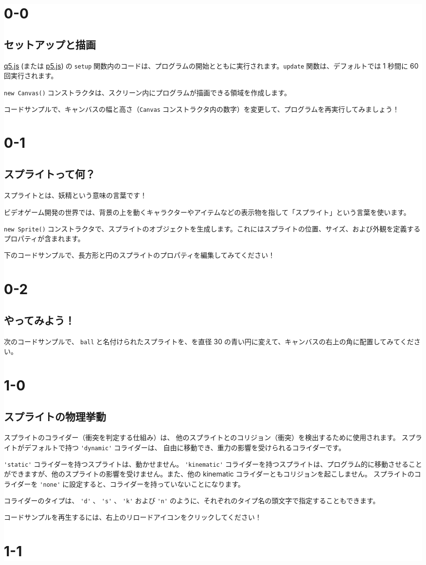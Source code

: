 # 0-0

## セットアップと描画

[q5.js](https://q5js.org) (または [p5.js](https://p5js.org)) の `setup` 関数内のコードは、プログラムの開始とともに実行されます。`update` 関数は、デフォルトでは 1 秒間に 60 回実行されます。

`new Canvas()` コンストラクタは、スクリーン内にプログラムが描画できる領域を作成します。

コードサンプルで、キャンバスの幅と高さ（`Canvas` コンストラクタ内の数字）を変更して、プログラムを再実行してみましょう！

# 0-1

## スプライトって何？

スプライトとは、妖精という意味の言葉です！

ビデオゲーム開発の世界では、背景の上を動くキャラクターやアイテムなどの表示物を指して「スプライト」という言葉を使います。

`new Sprite()` コンストラクタで、スプライトのオブジェクトを生成します。これにはスプライトの位置、サイズ、および外観を定義するプロパティが含まれます。

下のコードサンプルで、長方形と円のスプライトのプロパティを編集してみてください！

# 0-2

## やってみよう！

次のコードサンプルで、 `ball` と名付けられたスプライトを、を直径 30 の青い円に変えて、キャンバスの右上の角に配置してみてください。

# 1-0

## スプライトの物理挙動

スプライトのコライダー（衝突を判定する仕組み）は、
他のスプライトとのコリジョン（衝突）を検出するために使用されます。
スプライトがデフォルトで持つ `'dynamic'` コライダーは、
自由に移動でき、重力の影響を受けられるコライダーです。

`'static'` コライダーを持つスプライトは、動かせません。
`'kinematic'` コライダーを持つスプライトは、プログラム的に移動させることができますが、他のスプライトの影響を受けません。また、他の kinematic コライダーともコリジョンを起こしません。
スプライトのコライダーを `'none'` に設定すると、コライダーを持っていないことになります。

コライダーのタイプは、 `'d'` 、 `'s'` 、 `'k'` および `'n'` のように、それぞれのタイプ名の頭文字で指定することもできます。

コードサンプルを再生するには、右上のリロードアイコンをクリックしてください！

# 1-1
